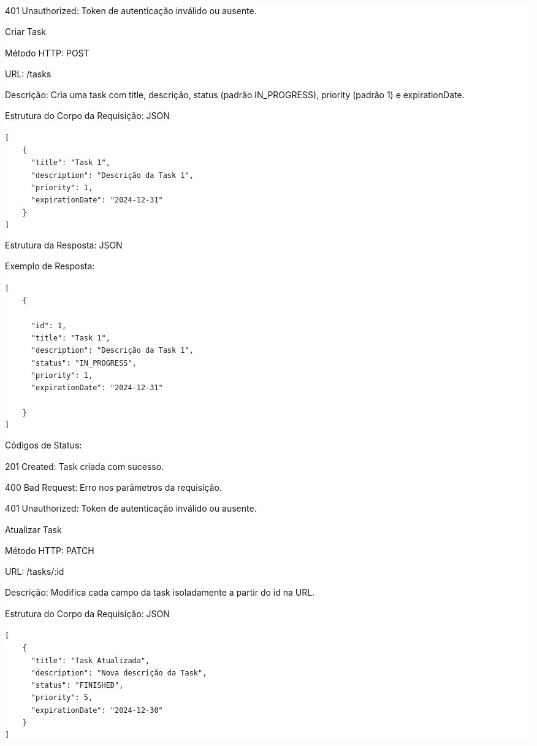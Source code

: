 401 Unauthorized: Token de autenticação inválido ou ausente.

Criar Task

Método HTTP: POST

URL: /tasks

Descrição: Cria uma task com title, descrição, status (padrão IN_PROGRESS), priority (padrão 1) e expirationDate.

Estrutura do Corpo da Requisição: JSON

    [
        {
          "title": "Task 1",
          "description": "Descrição da Task 1",
          "priority": 1,
          "expirationDate": "2024-12-31"
        }
    ]

Estrutura da Resposta: JSON

Exemplo de Resposta:

    [
        {
        
          "id": 1,
          "title": "Task 1",
          "description": "Descrição da Task 1",
          "status": "IN_PROGRESS",
          "priority": 1,
          "expirationDate": "2024-12-31"
          
        }
    ]

Códigos de Status:

201 Created: Task criada com sucesso.

400 Bad Request: Erro nos parâmetros da requisição.

401 Unauthorized: Token de autenticação inválido ou ausente.

Atualizar Task

Método HTTP: PATCH

URL: /tasks/:id

Descrição: Modifica cada campo da task isoladamente a partir do id na URL.

Estrutura do Corpo da Requisição: JSON

    [
        {
          "title": "Task Atualizada",
          "description": "Nova descrição da Task",
          "status": "FINISHED",
          "priority": 5,
          "expirationDate": "2024-12-30"
        }
    ]
